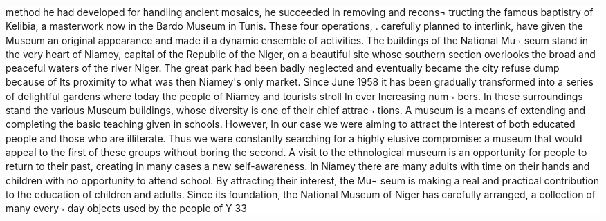 method he had developed for handling ancient
mosaics, he succeeded in removing and recons¬
tructing the famous baptistry of Kelibia, a
masterwork now in the Bardo Museum in Tunis.
These four operations, . carefully
planned to interlink, have given the
Museum an original appearance and
made it a dynamic ensemble of
activities.
The buildings of the National Mu¬
seum stand in the very heart of
Niamey, capital of the Republic of the
Niger, on a beautiful site whose
southern section overlooks the broad
and peaceful waters of the river Niger.
The great park had been badly
neglected and eventually became the
city refuse dump because of Its
proximity to what was then Niamey's
only market. Since June 1958 it has
been gradually transformed into a
series of delightful gardens where
today the people of Niamey and
tourists stroll In ever Increasing num¬
bers. In these surroundings stand the
various Museum buildings, whose
diversity is one of their chief attrac¬
tions.
A museum is a means of extending
and completing the basic teaching
given in schools. However, In our
case we were aiming to attract the
interest of both educated people and
those who are illiterate. Thus we
were constantly searching for a highly
elusive compromise: a museum that
would appeal to the first of these
groups without boring the second.
A visit to the ethnological museum
is an opportunity for people to return
to their past, creating in many cases
a new self-awareness.
In Niamey there are many adults
with time on their hands and children
with no opportunity to attend school.
By attracting their interest, the Mu¬
seum is making a real and practical
contribution to the education of
children and adults.
Since its foundation, the National
Museum of Niger has carefully
arranged, a collection of many every¬
day objects used by the people of Y
33
